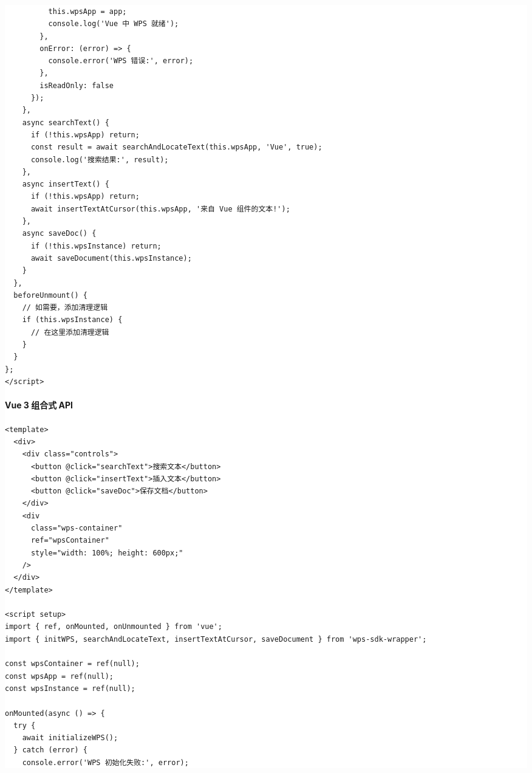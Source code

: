 ```vue
          this.wpsApp = app;
          console.log('Vue 中 WPS 就绪');
        },
        onError: (error) => {
          console.error('WPS 错误:', error);
        },
        isReadOnly: false
      });
    },
    async searchText() {
      if (!this.wpsApp) return;
      const result = await searchAndLocateText(this.wpsApp, 'Vue', true);
      console.log('搜索结果:', result);
    },
    async insertText() {
      if (!this.wpsApp) return;
      await insertTextAtCursor(this.wpsApp, '来自 Vue 组件的文本!');
    },
    async saveDoc() {
      if (!this.wpsInstance) return;
      await saveDocument(this.wpsInstance);
    }
  },
  beforeUnmount() {
    // 如需要，添加清理逻辑
    if (this.wpsInstance) {
      // 在这里添加清理逻辑
    }
  }
};
</script>
```

#### Vue 3 组合式 API

```vue
<template>
  <div>
    <div class="controls">
      <button @click="searchText">搜索文本</button>
      <button @click="insertText">插入文本</button>
      <button @click="saveDoc">保存文档</button>
    </div>
    <div 
      class="wps-container" 
      ref="wpsContainer"
      style="width: 100%; height: 600px;"
    />
  </div>
</template>

<script setup>
import { ref, onMounted, onUnmounted } from 'vue';
import { initWPS, searchAndLocateText, insertTextAtCursor, saveDocument } from 'wps-sdk-wrapper';

const wpsContainer = ref(null);
const wpsApp = ref(null);
const wpsInstance = ref(null);

onMounted(async () => {
  try {
    await initializeWPS();
  } catch (error) {
    console.error('WPS 初始化失败:', error);
```